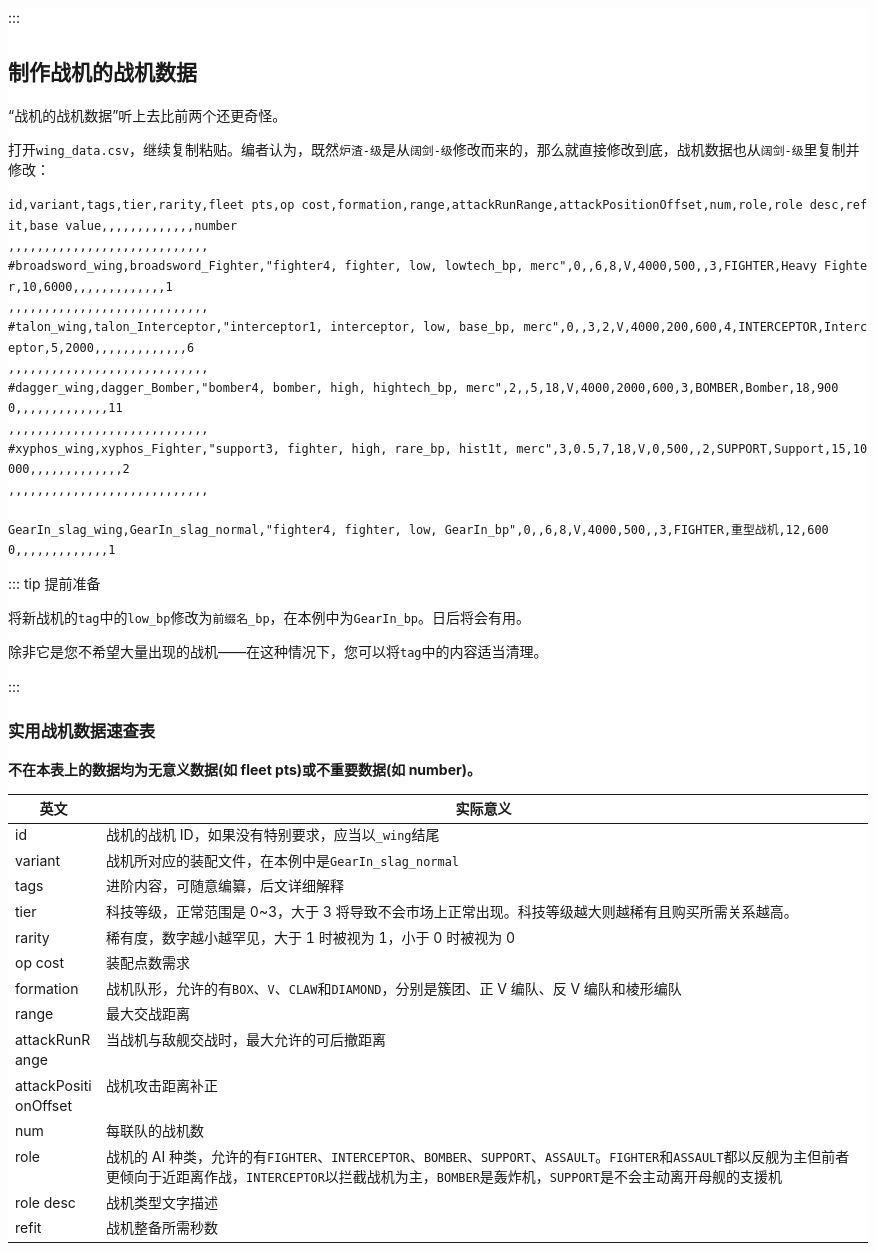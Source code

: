 :::

## 制作战机的战机数据

“战机的战机数据”听上去比前两个还更奇怪。

打开`wing_data.csv`，继续复制粘贴。编者认为，既然`炉渣-级`是从`阔剑-级`修改而来的，那么就直接修改到底，战机数据也从`阔剑-级`里复制并修改：

```csv {12}
id,variant,tags,tier,rarity,fleet pts,op cost,formation,range,attackRunRange,attackPositionOffset,num,role,role desc,refit,base value,,,,,,,,,,,,,number
,,,,,,,,,,,,,,,,,,,,,,,,,,,,
#broadsword_wing,broadsword_Fighter,"fighter4, fighter, low, lowtech_bp, merc",0,,6,8,V,4000,500,,3,FIGHTER,Heavy Fighter,10,6000,,,,,,,,,,,,,1
,,,,,,,,,,,,,,,,,,,,,,,,,,,,
#talon_wing,talon_Interceptor,"interceptor1, interceptor, low, base_bp, merc",0,,3,2,V,4000,200,600,4,INTERCEPTOR,Interceptor,5,2000,,,,,,,,,,,,,6
,,,,,,,,,,,,,,,,,,,,,,,,,,,,
#dagger_wing,dagger_Bomber,"bomber4, bomber, high, hightech_bp, merc",2,,5,18,V,4000,2000,600,3,BOMBER,Bomber,18,9000,,,,,,,,,,,,,11
,,,,,,,,,,,,,,,,,,,,,,,,,,,,
#xyphos_wing,xyphos_Fighter,"support3, fighter, high, rare_bp, hist1t, merc",3,0.5,7,18,V,0,500,,2,SUPPORT,Support,15,10000,,,,,,,,,,,,,2
,,,,,,,,,,,,,,,,,,,,,,,,,,,,

GearIn_slag_wing,GearIn_slag_normal,"fighter4, fighter, low, GearIn_bp",0,,6,8,V,4000,500,,3,FIGHTER,重型战机,12,6000,,,,,,,,,,,,,1
```

::: tip 提前准备

将新战机的`tag`中的`low_bp`修改为`前缀名_bp`，在本例中为`GearIn_bp`。日后将会有用。

除非它是您不希望大量出现的战机——在这种情况下，您可以将`tag`中的内容适当清理。

::: 

### 实用战机数据速查表

**不在本表上的数据均为无意义数据(如 fleet pts)或不重要数据(如 number)。**

| 英文                 | 实际意义                                                     |
| -------------------- | ------------------------------------------------------------ |
| id                   | 战机的战机 ID，如果没有特别要求，应当以`_wing`结尾           |
| variant              | 战机所对应的装配文件，在本例中是`GearIn_slag_normal`         |
| tags                 | 进阶内容，可随意编纂，后文详细解释                           |
| tier                 | 科技等级，正常范围是 0~3，大于 3 将导致不会市场上正常出现。科技等级越大则越稀有且购买所需关系越高。 |
| rarity               | 稀有度，数字越小越罕见，大于 1 时被视为 1，小于 0 时被视为 0 |
| op cost              | 装配点数需求                                                 |
| formation            | 战机队形，允许的有`BOX`、`V`、`CLAW`和`DIAMOND`，分别是簇团、正 V 编队、反 V 编队和棱形编队 |
| range                | 最大交战距离                                                 |
| attackRunRange       | 当战机与敌舰交战时，最大允许的可后撤距离                     |
| attackPositionOffset | 战机攻击距离补正                                             |
| num                  | 每联队的战机数                                               |
| role                 | 战机的 AI 种类，允许的有`FIGHTER`、`INTERCEPTOR`、`BOMBER`、`SUPPORT`、`ASSAULT`。`FIGHTER`和`ASSAULT`都以反舰为主但前者更倾向于近距离作战，`INTERCEPTOR`以拦截战机为主，`BOMBER`是轰炸机，`SUPPORT`是不会主动离开母舰的支援机 |
| role desc            | 战机类型文字描述                                             |
| refit                | 战机整备所需秒数                                             |